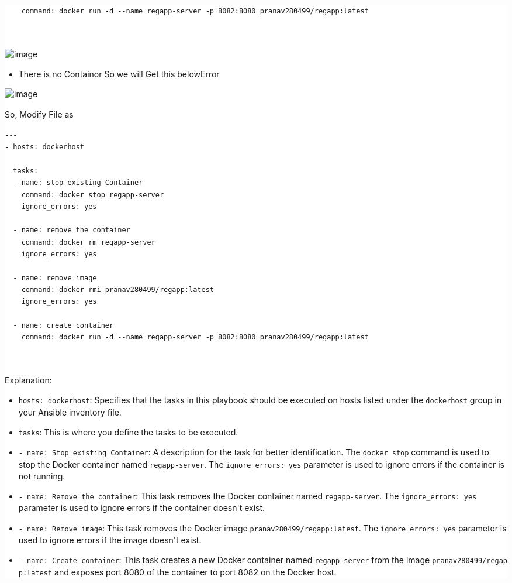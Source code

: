 ```
    command: docker run -d --name regapp-server -p 8082:8080 pranav280499/regapp:latest

 
```


![image](https://github.com/pranav278/Simple_Devops_Project/assets/84725860/5914b9ba-6f92-4ff4-b97b-8bc8cda16270)

* There is no Containor So we will Get this belowError


![image](https://github.com/pranav278/Simple_Devops_Project/assets/84725860/3b48fb1a-2e2f-42db-b9cd-4e9dafb66c70)

So, Modify File as

```
---
- hosts: dockerhost

  tasks:
  - name: stop existing Container
    command: docker stop regapp-server
    ignore_errors: yes

  - name: remove the container
    command: docker rm regapp-server
    ignore_errors: yes

  - name: remove image
    command: docker rmi pranav280499/regapp:latest
    ignore_errors: yes

  - name: create container
    command: docker run -d --name regapp-server -p 8082:8080 pranav280499/regapp:latest



```
Explanation:

- `hosts: dockerhost`: Specifies that the tasks in this playbook should be executed on hosts listed under the `dockerhost` group in your Ansible inventory file.

- `tasks`: This is where you define the tasks to be executed.

- `- name: Stop existing Container`: A description for the task for better identification. The `docker stop` command is used to stop the Docker container named `regapp-server`. The `ignore_errors: yes` parameter is used to ignore errors if the container is not running.

- `- name: Remove the container`: This task removes the Docker container named `regapp-server`. The `ignore_errors: yes` parameter is used to ignore errors if the container doesn't exist.

- `- name: Remove image`: This task removes the Docker image `pranav280499/regapp:latest`. The `ignore_errors: yes` parameter is used to ignore errors if the image doesn't exist.

- `- name: Create container`: This task creates a new Docker container named `regapp-server` from the image `pranav280499/regapp:latest` and exposes port 8080 of the container to port 8082 on the Docker host.
